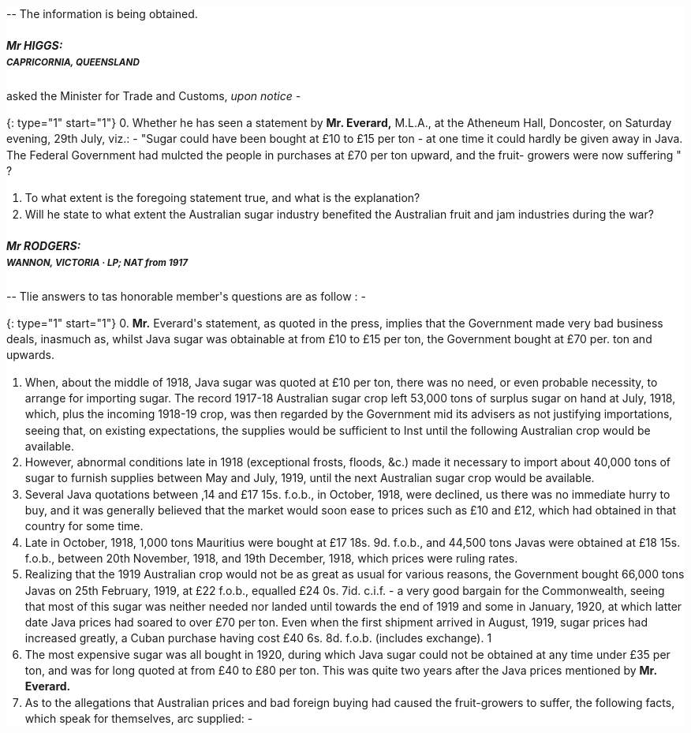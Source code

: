 -- The information is being obtained. 

##### Mr HIGGS:<br><small class="text-muted">CAPRICORNIA, QUEENSLAND</small>

asked the Minister for Trade and Customs,  *upon notice -* 

{: type="1" start="1"}
0. Whether he has seen a statement by  **Mr. Everard,**  M.L.A., at the Atheneum  Hall, Doncoster, on Saturday evening, 29th July, viz.: - "Sugar could have been bought at £10 to £15 per ton - at one time it could hardly be given away in Java. The Federal Government had mulcted the people in purchases at £70 per ton upward, and the fruit-  growers were now suffering " ? 
1. To what extent is the foregoing statement true, and what is the explanation? 
2. Will he state to what extent the Australian sugar industry benefited the Australian fruit and jam industries during the war? 

##### Mr RODGERS:<br><small class="text-muted">WANNON, VICTORIA &middot; LP; NAT from 1917</small>

-- Tlie answers to tas honorable member's questions are as follow : - 

{: type="1" start="1"}
0. 
 **Mr.** Everard's  statement, as quoted in the press, implies that the Government made very bad business deals, inasmuch as, whilst Java sugar was obtainable at from £10 to £15 per ton, the Government bought at £70 per. ton and upwards. 
1. When, about the middle of 1918, Java sugar was quoted at £10 per ton, there was no need, or even probable necessity, to arrange for importing sugar. The record 1917-18 Australian sugar crop left 53,000 tons of surplus sugar on hand at July, 1918, which, plus the incoming 1918-19 crop, was then regarded by the Government mid its advisers as not justifying importations, seeing that, on existing expectations, the supplies would be sufficient to Inst until the following Australian crop would be available. 
2. However, abnormal conditions late in 1918 (exceptional frosts, floods, &amp;c.) made it necessary to import about 40,000 tons of sugar to furnish supplies between May and July, 1919, until the next Australian sugar crop would be available. 
3. Several Java quotations between ,14 and £17 15s. f.o.b., in October, 1918, were declined, us there was no immediate hurry to buy, and it was generally believed that the market would soon ease to prices such as £10 and £12, which had obtained in that country for some time. 
4. Late in October, 1918, 1,000 tons Mauritius were bought at £17 18s. 9d. f.o.b., and 44,500 tons  Javas  were obtained at £18 15s. f.o.b., between 20th November, 1918, and 19th December, 1918, which prices were ruling rates. 
5. Realizing that the 1919 Australian crop would not be as great as usual for  various  reasons, the Government bought 66,000 tons Javas on 25th February, 1919, at £22 f.o.b., equalled £24 0s. 7id. c.i.f. - a very good bargain for the Commonwealth, seeing that most of this sugar was neither needed nor landed until towards the end of 1919 and some in January, 1920, at which latter date Java prices had soared to over £70 per ton. Even when the first shipment arrived in August, 1919, sugar prices had increased greatly, a Cuban purchase having cost £40 6s. 8d. f.o.b. (includes exchange). 1 
6. The most expensive sugar was all bought in 1920, during which Java sugar could not be obtained at any time under £35 per ton, and was for long quoted at from £40 to £80 per ton. This was quite two years after the Java prices mentioned by  **Mr. Everard.** 
7. As to the allegations that Australian prices and bad foreign buying had caused the fruit-growers to suffer, the following facts, which speak for themselves, arc supplied: - 

